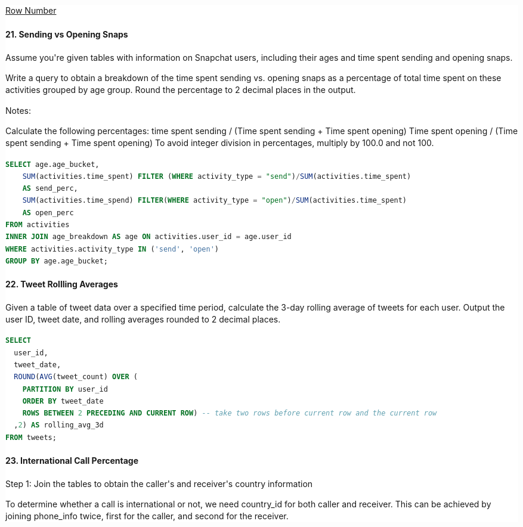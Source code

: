 [Row Number](https://www.sqlservertutorial.net/sql-server-window-functions/sql-server-row_number-function/)

#### 21. Sending vs Opening Snaps

Assume you're given tables with information on Snapchat users, including their ages and time spent sending and opening snaps.

Write a query to obtain a breakdown of the time spent sending vs. opening snaps as a percentage of total time spent on these activities grouped by age group. Round the percentage to 2 decimal places in the output.

Notes:

Calculate the following percentages:
time spent sending / (Time spent sending + Time spent opening)
Time spent opening / (Time spent sending + Time spent opening)
To avoid integer division in percentages, multiply by 100.0 and not 100.

```sql
SELECT age.age_bucket,
    SUM(activities.time_spent) FILTER (WHERE activity_type = "send")/SUM(activities.time_spent)
    AS send_perc,
    SUM(activities.time_spend) FILTER(WHERE activity_type = "open")/SUM(activities.time_spent)
    AS open_perc
FROM activities 
INNER JOIN age_breakdown AS age ON activities.user_id = age.user_id 
WHERE activities.activity_type IN ('send', 'open') 
GROUP BY age.age_bucket;
```

#### 22. Tweet Rollling Averages

Given a table of tweet data over a specified time period, calculate the 3-day rolling average of tweets for each user. Output the user ID, tweet date, and rolling averages rounded to 2 decimal places.

```sql
SELECT    
  user_id,    
  tweet_date,   
  ROUND(AVG(tweet_count) OVER (
    PARTITION BY user_id     
    ORDER BY tweet_date     
    ROWS BETWEEN 2 PRECEDING AND CURRENT ROW) -- take two rows before current row and the current row
  ,2) AS rolling_avg_3d
FROM tweets;
```

#### 23. International Call Percentage

Step 1: Join the tables to obtain the caller's and receiver's country information

To determine whether a call is international or not, we need country_id for both caller and receiver. This can be achieved by joining phone_info twice, first for the caller, and second for the receiver.
